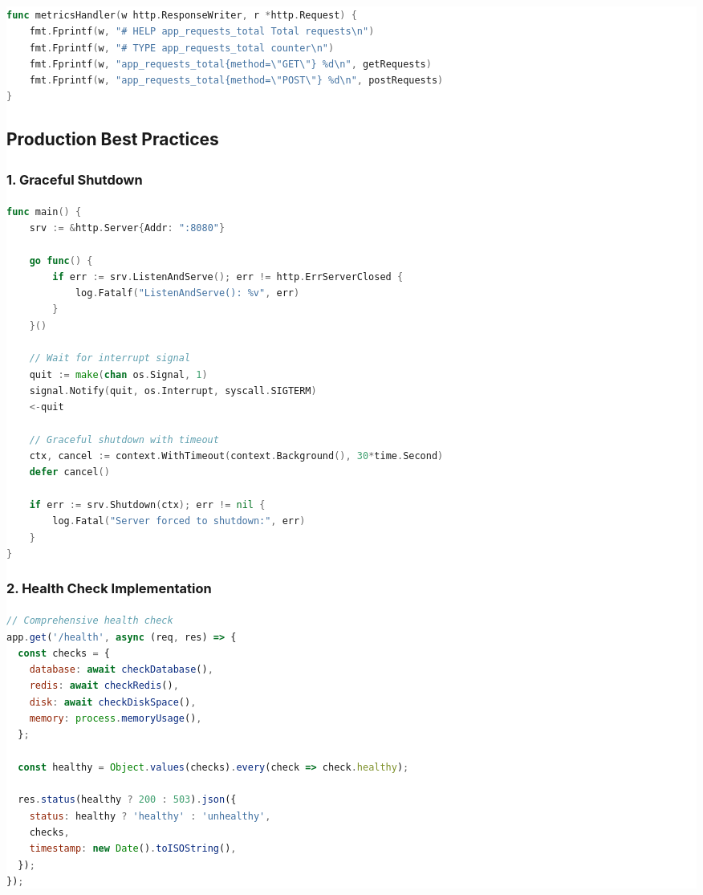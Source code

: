 ```go
func metricsHandler(w http.ResponseWriter, r *http.Request) {
    fmt.Fprintf(w, "# HELP app_requests_total Total requests\n")
    fmt.Fprintf(w, "# TYPE app_requests_total counter\n")
    fmt.Fprintf(w, "app_requests_total{method=\"GET\"} %d\n", getRequests)
    fmt.Fprintf(w, "app_requests_total{method=\"POST\"} %d\n", postRequests)
}
```

## Production Best Practices

### 1. Graceful Shutdown

```go
func main() {
    srv := &http.Server{Addr: ":8080"}
    
    go func() {
        if err := srv.ListenAndServe(); err != http.ErrServerClosed {
            log.Fatalf("ListenAndServe(): %v", err)
        }
    }()
    
    // Wait for interrupt signal
    quit := make(chan os.Signal, 1)
    signal.Notify(quit, os.Interrupt, syscall.SIGTERM)
    <-quit
    
    // Graceful shutdown with timeout
    ctx, cancel := context.WithTimeout(context.Background(), 30*time.Second)
    defer cancel()
    
    if err := srv.Shutdown(ctx); err != nil {
        log.Fatal("Server forced to shutdown:", err)
    }
}
```

### 2. Health Check Implementation

```javascript
// Comprehensive health check
app.get('/health', async (req, res) => {
  const checks = {
    database: await checkDatabase(),
    redis: await checkRedis(),
    disk: await checkDiskSpace(),
    memory: process.memoryUsage(),
  };
  
  const healthy = Object.values(checks).every(check => check.healthy);
  
  res.status(healthy ? 200 : 503).json({
    status: healthy ? 'healthy' : 'unhealthy',
    checks,
    timestamp: new Date().toISOString(),
  });
});
```
